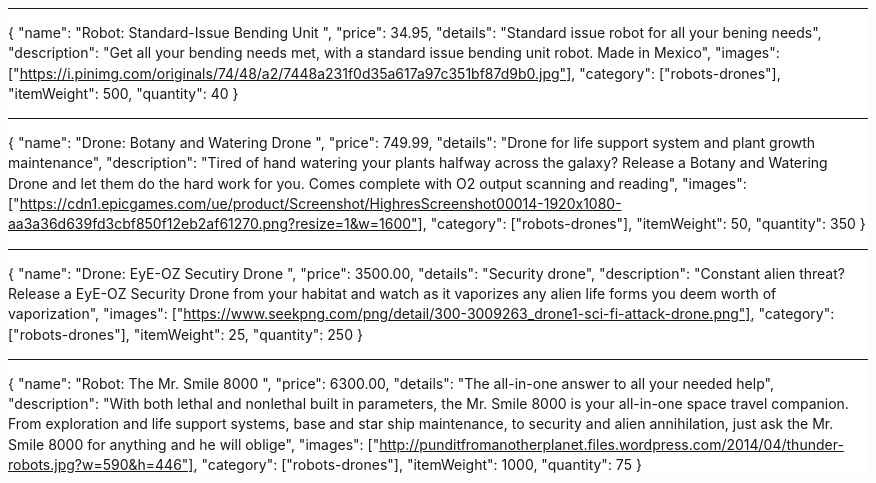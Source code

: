 -----

{
	"name": "Robot: Standard-Issue Bending Unit ",
	"price": 34.95,
	"details": "Standard issue robot for all your bening needs",
	"description": "Get all your bending needs met, with a standard issue bending unit robot. Made in Mexico",
	"images": ["https://i.pinimg.com/originals/74/48/a2/7448a231f0d35a617a97c351bf87d9b0.jpg"],
	"category": ["robots-drones"],
	"itemWeight": 500,
	"quantity": 40
}

-----

{
	"name": "Drone: Botany and Watering Drone ",
	"price": 749.99,
	"details": "Drone for life support system and plant growth maintenance",
	"description": "Tired of hand watering your plants halfway across the galaxy? Release a Botany and Watering Drone and let them do the hard work for you. Comes complete with O2 output scanning and reading",
	"images": ["https://cdn1.epicgames.com/ue/product/Screenshot/HighresScreenshot00014-1920x1080-aa3a36d639fd3cbf850f12eb2af61270.png?resize=1&w=1600"],
	"category": ["robots-drones"],
	"itemWeight": 50,
	"quantity": 350
}

-----

{
	"name": "Drone: EyE-OZ Secutiry Drone ",
	"price": 3500.00,
	"details": "Security drone",
	"description": "Constant alien threat? Release a EyE-OZ Security Drone from your habitat and watch as it vaporizes any alien life forms you deem worth of vaporization",
	"images": ["https://www.seekpng.com/png/detail/300-3009263_drone1-sci-fi-attack-drone.png"],
	"category": ["robots-drones"],
	"itemWeight": 25,
	"quantity": 250 
}

-----

{
	"name": "Robot: The Mr. Smile 8000 ",
	"price": 6300.00,
	"details": "The all-in-one answer to all your needed help",
	"description": "With both lethal and nonlethal built in parameters, the Mr. Smile 8000 is your all-in-one space travel companion. From exploration and life support systems, base and star ship maintenance, to security and alien annihilation, just ask the Mr. Smile 8000 for anything and he will oblige",
	"images": ["http://punditfromanotherplanet.files.wordpress.com/2014/04/thunder-robots.jpg?w=590&h=446"],
	"category": ["robots-drones"],
	"itemWeight": 1000,
	"quantity": 75
}
